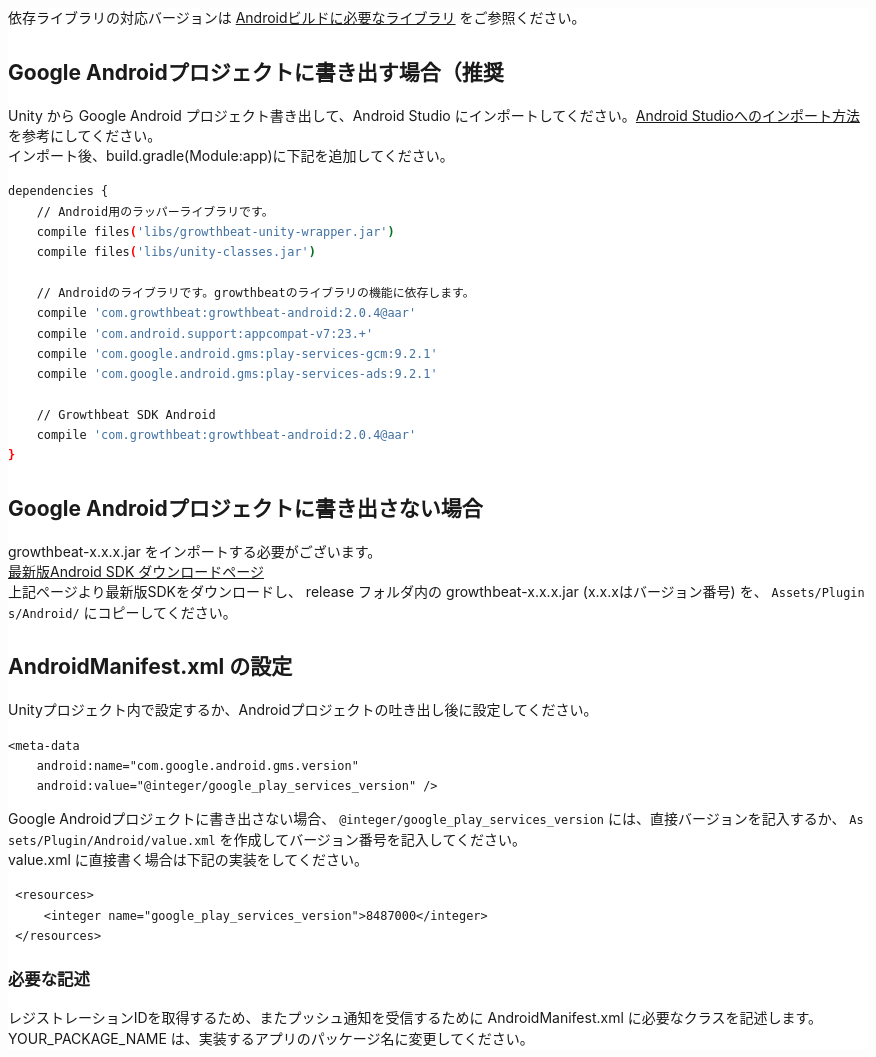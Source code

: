 依存ライブラリの対応バージョンは [Androidビルドに必要なライブラリ](http://faq.growthbeat.com/article/201-android) をご参照ください。

## Google Androidプロジェクトに書き出す場合（推奨

Unity から Google Android プロジェクト書き出して、Android Studio にインポートしてください。[Android Studioへのインポート方法](http://docs.unity3d.com/ja/current/Manual/android-BuildProcess.html) を参考にしてください。  
インポート後、build.gradle(Module:app)に下記を追加してください。  

```sh
dependencies {
    // Android用のラッパーライブラリです。
    compile files('libs/growthbeat-unity-wrapper.jar')
    compile files('libs/unity-classes.jar')

    // Androidのライブラリです。growthbeatのライブラリの機能に依存します。
    compile 'com.growthbeat:growthbeat-android:2.0.4@aar'
    compile 'com.android.support:appcompat-v7:23.+'
    compile 'com.google.android.gms:play-services-gcm:9.2.1'
    compile 'com.google.android.gms:play-services-ads:9.2.1'

    // Growthbeat SDK Android
    compile 'com.growthbeat:growthbeat-android:2.0.4@aar'
}
```

## Google Androidプロジェクトに書き出さない場合
growthbeat-x.x.x.jar をインポートする必要がございます。  
<a href="/sdk">最新版Android SDK ダウンロードページ</a>  
上記ページより最新版SDKをダウンロードし、 release フォルダ内の growthbeat-x.x.x.jar (x.x.xはバージョン番号) を、 `Assets/Plugins/Android/` にコピーしてください。

## AndroidManifest.xml の設定
Unityプロジェクト内で設定するか、Androidプロジェクトの吐き出し後に設定してください。

```
<meta-data
    android:name="com.google.android.gms.version"
    android:value="@integer/google_play_services_version" />
```

Google Androidプロジェクトに書き出さない場合、 `@integer/google_play_services_version` には、直接バージョンを記入するか、 `Assets/Plugin/Android/value.xml` を作成してバージョン番号を記入してください。  
value.xml に直接書く場合は下記の実装をしてください。  
```
 <resources>
     <integer name="google_play_services_version">8487000</integer>
 </resources>
```

### 必要な記述  
レジストレーションIDを取得するため、またプッシュ通知を受信するために AndroidManifest.xml に必要なクラスを記述します。  
YOUR_PACKAGE_NAME は、実装するアプリのパッケージ名に変更してください。  
